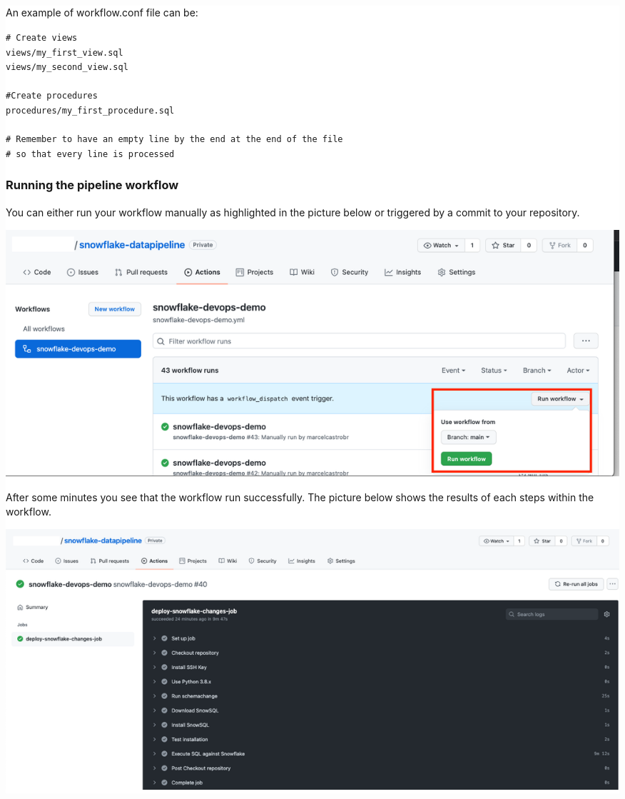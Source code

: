 

An example of workflow.conf file can be:

```txt
# Create views
views/my_first_view.sql
views/my_second_view.sql

#Create procedures
procedures/my_first_procedure.sql

# Remember to have an empty line by the end at the end of the file
# so that every line is processed
```



### Running the pipeline workflow

You can either run your workflow manually as highlighted in the picture below or triggered by a commit to your repository.

![image-20211031165242061](./2021-10-31-githubactions-snowflake.assets/image-20211031165242061.png)



After some minutes you see that the workflow run successfully. The picture below shows the results of each steps within the workflow. 

![image-20211027195531968](./2021-10-31-githubactions-snowflake.assets/image-20211027195531968.png)
